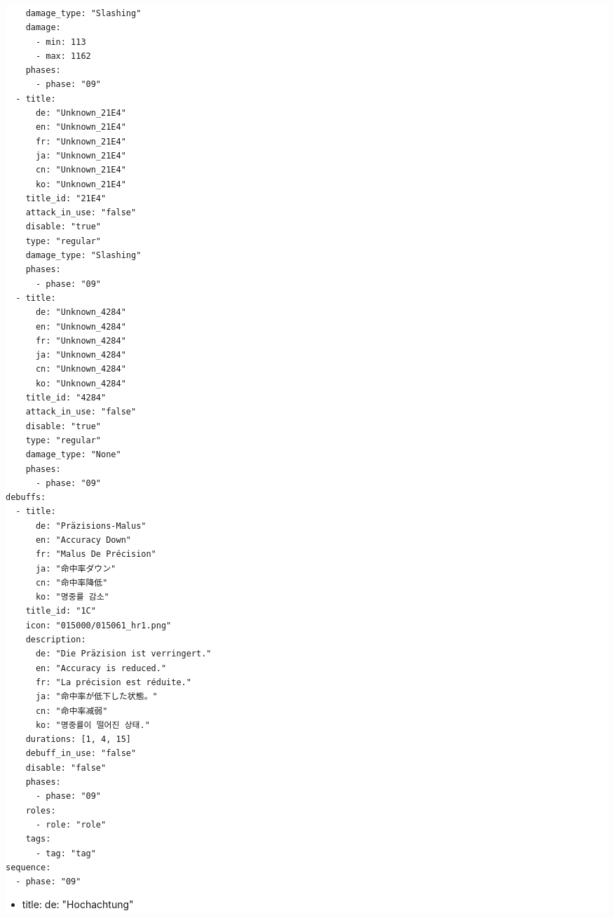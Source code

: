         damage_type: "Slashing"
        damage:
          - min: 113
          - max: 1162
        phases:
          - phase: "09"
      - title:
          de: "Unknown_21E4"
          en: "Unknown_21E4"
          fr: "Unknown_21E4"
          ja: "Unknown_21E4"
          cn: "Unknown_21E4"
          ko: "Unknown_21E4"
        title_id: "21E4"
        attack_in_use: "false"
        disable: "true"
        type: "regular"
        damage_type: "Slashing"
        phases:
          - phase: "09"
      - title:
          de: "Unknown_4284"
          en: "Unknown_4284"
          fr: "Unknown_4284"
          ja: "Unknown_4284"
          cn: "Unknown_4284"
          ko: "Unknown_4284"
        title_id: "4284"
        attack_in_use: "false"
        disable: "true"
        type: "regular"
        damage_type: "None"
        phases:
          - phase: "09"
    debuffs:
      - title:
          de: "Präzisions-Malus"
          en: "Accuracy Down"
          fr: "Malus De Précision"
          ja: "命中率ダウン"
          cn: "命中率降低"
          ko: "명중률 감소"
        title_id: "1C"
        icon: "015000/015061_hr1.png"
        description:
          de: "Die Präzision ist verringert."
          en: "Accuracy is reduced."
          fr: "La précision est réduite."
          ja: "命中率が低下した状態。"
          cn: "命中率减弱"
          ko: "명중률이 떨어진 상태."
        durations: [1, 4, 15]
        debuff_in_use: "false"
        disable: "false"
        phases:
          - phase: "09"
        roles:
          - role: "role"
        tags:
          - tag: "tag"
    sequence:
      - phase: "09"
  - title:
      de: "Hochachtung"